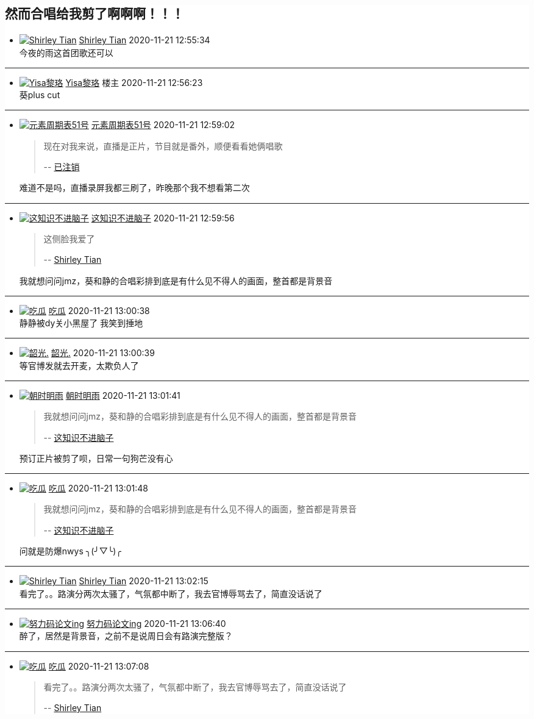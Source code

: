   然而合唱给我剪了啊啊啊！！！  
---
* [![Shirley Tian](../../image/icon/u150047836-2.jpg)](https://www.douban.com/people/150047836/)    [Shirley Tian](https://www.douban.com/people/150047836/)    2020-11-21 12:55:34  
  今夜的雨这首团歌还可以  
---
* [![Yisa黎珞](../../image/icon/u217273308-1.jpg)](https://www.douban.com/people/217273308/)    [Yisa黎珞](https://www.douban.com/people/217273308/)    楼主    2020-11-21 12:56:23  
  葵plus cut  
---
* [![元素周期表51号](../../image/icon/u199280408-3.jpg)](https://www.douban.com/people/199280408/)    [元素周期表51号](https://www.douban.com/people/199280408/)    2020-11-21 12:59:02  
  >现在对我来说，直播是正片，节目就是番外，顺便看看她俩唱歌  
  >
  >-- [已注销](https://www.douban.com/people/187860590/)  
  
  难道不是吗，直播录屏我都三刷了，昨晚那个我不想看第二次  
---
* [![这知识不进脑子](../../image/icon/u210998089-2.jpg)](https://www.douban.com/people/210998089/)    [这知识不进脑子](https://www.douban.com/people/210998089/)    2020-11-21 12:59:56  
  >这侧脸我爱了  
  >
  >-- [Shirley Tian](https://www.douban.com/people/150047836/)  
  
  我就想问问jmz，葵和静的合唱彩排到底是有什么见不得人的画面，整首都是背景音  
---
* [![吃瓜](../../image/icon/u219893584-2.jpg)](https://www.douban.com/people/219893584/)    [吃瓜](https://www.douban.com/people/219893584/)    2020-11-21 13:00:38  
  静静被dy关小黑屋了 我笑到捶地  
---
* [![韶光.](../../image/icon/u144946423-6.jpg)](https://www.douban.com/people/144946423/)    [韶光.](https://www.douban.com/people/144946423/)    2020-11-21 13:00:39  
  等官博发就去开麦，太欺负人了  
---
* [![朝时明雨](../../image/icon/u219313738-1.jpg)](https://www.douban.com/people/219313738/)    [朝时明雨](https://www.douban.com/people/219313738/)    2020-11-21 13:01:41  
  >我就想问问jmz，葵和静的合唱彩排到底是有什么见不得人的画面，整首都是背景音  
  >
  >-- [这知识不进脑子](https://www.douban.com/people/210998089/)  
  
  预订正片被剪了呗，日常一句狗芒没有心  
---
* [![吃瓜](../../image/icon/u219893584-2.jpg)](https://www.douban.com/people/219893584/)    [吃瓜](https://www.douban.com/people/219893584/)    2020-11-21 13:01:48  
  >我就想问问jmz，葵和静的合唱彩排到底是有什么见不得人的画面，整首都是背景音  
  >
  >-- [这知识不进脑子](https://www.douban.com/people/210998089/)  
  
  问就是防爆nwys ╮(╯▽╰)╭  
---
* [![Shirley Tian](../../image/icon/u150047836-2.jpg)](https://www.douban.com/people/150047836/)    [Shirley Tian](https://www.douban.com/people/150047836/)    2020-11-21 13:02:15  
  看完了。。路演分两次太骚了，气氛都中断了，我去官博辱骂去了，简直没话说了  
---
* [![努力码论文ing](../../image/icon/u191716333-6.jpg)](https://www.douban.com/people/191716333/)    [努力码论文ing](https://www.douban.com/people/191716333/)    2020-11-21 13:06:40  
  醉了，居然是背景音，之前不是说周日会有路演完整版？  
---
* [![吃瓜](../../image/icon/u219893584-2.jpg)](https://www.douban.com/people/219893584/)    [吃瓜](https://www.douban.com/people/219893584/)    2020-11-21 13:07:08  
  >看完了。。路演分两次太骚了，气氛都中断了，我去官博辱骂去了，简直没话说了  
  >
  >-- [Shirley Tian](https://www.douban.com/people/150047836/)  
  